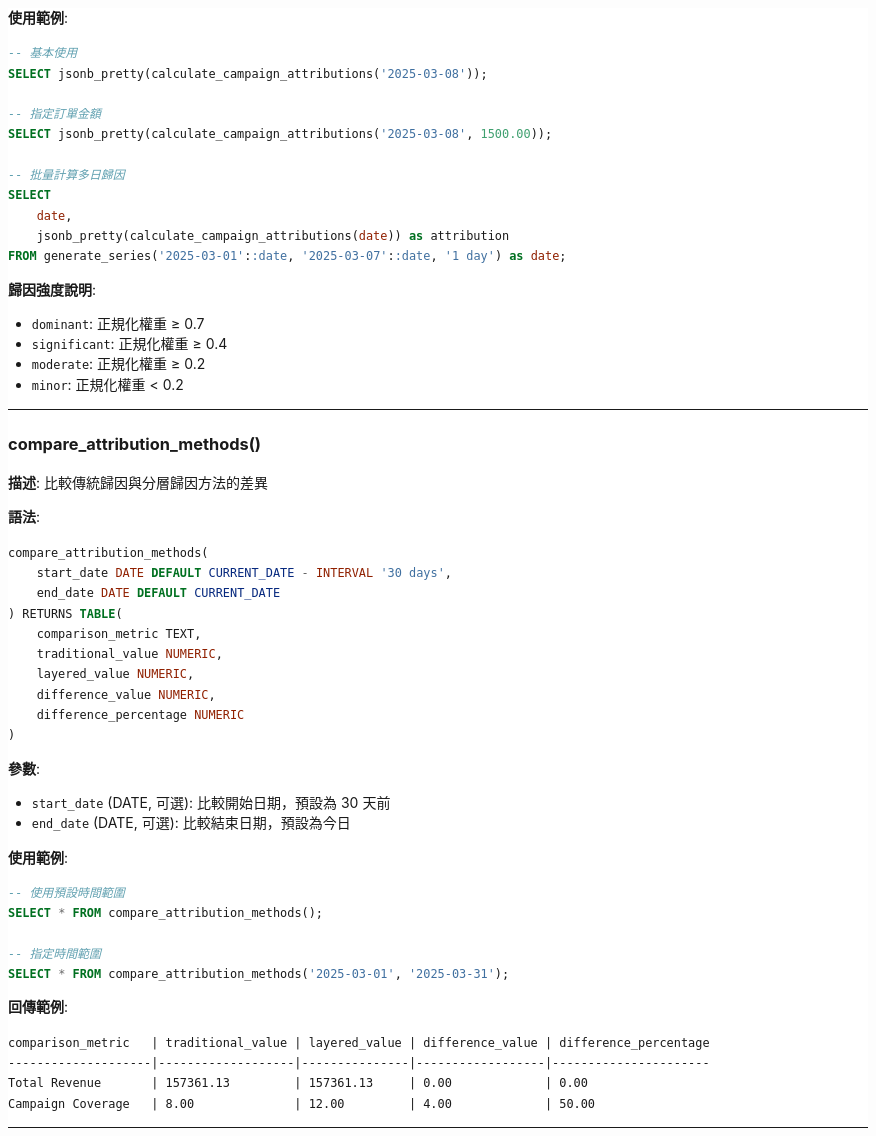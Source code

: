 **使用範例**:
```sql
-- 基本使用
SELECT jsonb_pretty(calculate_campaign_attributions('2025-03-08'));

-- 指定訂單金額
SELECT jsonb_pretty(calculate_campaign_attributions('2025-03-08', 1500.00));

-- 批量計算多日歸因
SELECT 
    date,
    jsonb_pretty(calculate_campaign_attributions(date)) as attribution
FROM generate_series('2025-03-01'::date, '2025-03-07'::date, '1 day') as date;
```

**歸因強度說明**:
- `dominant`: 正規化權重 ≥ 0.7
- `significant`: 正規化權重 ≥ 0.4
- `moderate`: 正規化權重 ≥ 0.2  
- `minor`: 正規化權重 < 0.2

---

### **compare_attribution_methods()**

**描述**: 比較傳統歸因與分層歸因方法的差異

**語法**:
```sql
compare_attribution_methods(
    start_date DATE DEFAULT CURRENT_DATE - INTERVAL '30 days',
    end_date DATE DEFAULT CURRENT_DATE
) RETURNS TABLE(
    comparison_metric TEXT,
    traditional_value NUMERIC,
    layered_value NUMERIC,
    difference_value NUMERIC,
    difference_percentage NUMERIC
)
```

**參數**:
- `start_date` (DATE, 可選): 比較開始日期，預設為 30 天前
- `end_date` (DATE, 可選): 比較結束日期，預設為今日

**使用範例**:
```sql
-- 使用預設時間範圍
SELECT * FROM compare_attribution_methods();

-- 指定時間範圍
SELECT * FROM compare_attribution_methods('2025-03-01', '2025-03-31');
```

**回傳範例**:
```
comparison_metric   | traditional_value | layered_value | difference_value | difference_percentage
--------------------|-------------------|---------------|------------------|----------------------
Total Revenue       | 157361.13         | 157361.13     | 0.00             | 0.00
Campaign Coverage   | 8.00              | 12.00         | 4.00             | 50.00
```

---